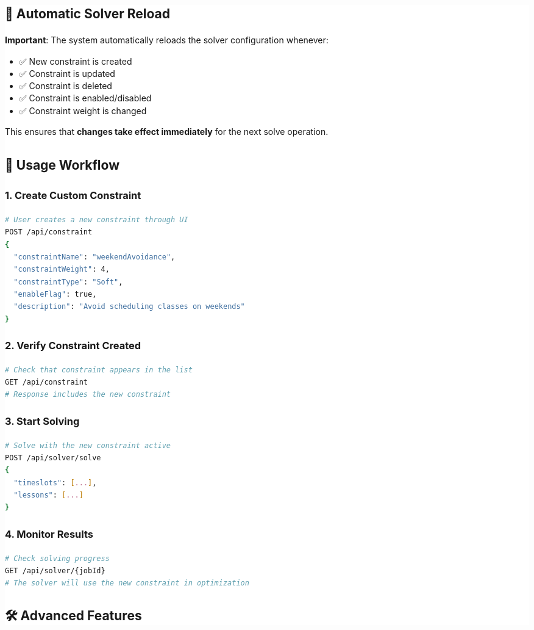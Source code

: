 ## 🔄 Automatic Solver Reload

**Important**: The system automatically reloads the solver configuration whenever:
- ✅ New constraint is created
- ✅ Constraint is updated
- ✅ Constraint is deleted
- ✅ Constraint is enabled/disabled
- ✅ Constraint weight is changed

This ensures that **changes take effect immediately** for the next solve operation.

## 🎯 Usage Workflow

### 1. Create Custom Constraint
```bash
# User creates a new constraint through UI
POST /api/constraint
{
  "constraintName": "weekendAvoidance",
  "constraintWeight": 4,
  "constraintType": "Soft",
  "enableFlag": true,
  "description": "Avoid scheduling classes on weekends"
}
```

### 2. Verify Constraint Created
```bash
# Check that constraint appears in the list
GET /api/constraint
# Response includes the new constraint
```

### 3. Start Solving
```bash
# Solve with the new constraint active
POST /api/solver/solve
{
  "timeslots": [...],
  "lessons": [...]
}
```

### 4. Monitor Results
```bash
# Check solving progress
GET /api/solver/{jobId}
# The solver will use the new constraint in optimization
```

## 🛠️ Advanced Features
